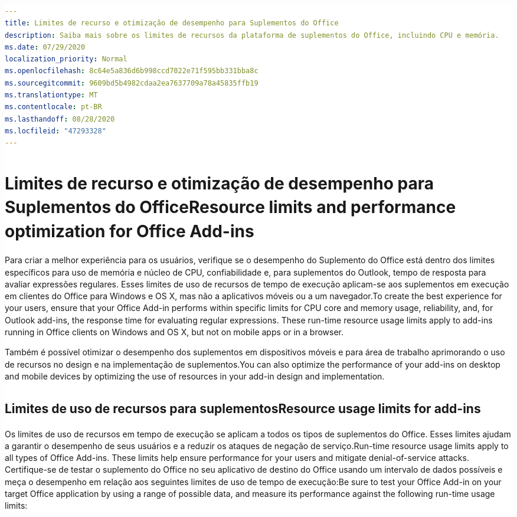 ```yaml
---
title: Limites de recurso e otimização de desempenho para Suplementos do Office
description: Saiba mais sobre os limites de recursos da plataforma de suplementos do Office, incluindo CPU e memória.
ms.date: 07/29/2020
localization_priority: Normal
ms.openlocfilehash: 8c64e5a836d6b998ccd7022e71f595bb331bba8c
ms.sourcegitcommit: 9609bd5b4982cdaa2ea7637709a78a45835ffb19
ms.translationtype: MT
ms.contentlocale: pt-BR
ms.lasthandoff: 08/28/2020
ms.locfileid: "47293328"
---
```

# <a name="resource-limits-and-performance-optimization-for-office-add-ins"></a><span data-ttu-id="9b4d7-103">Limites de recurso e otimização de desempenho para Suplementos do Office</span><span class="sxs-lookup"><span data-stu-id="9b4d7-103">Resource limits and performance optimization for Office Add-ins</span></span>

<span data-ttu-id="9b4d7-p101">Para criar a melhor experiência para os usuários, verifique se o desempenho do Suplemento do Office está dentro dos limites específicos para uso de memória e núcleo de CPU, confiabilidade e, para suplementos do Outlook, tempo de resposta para avaliar expressões regulares. Esses limites de uso de recursos de tempo de execução aplicam-se aos suplementos em execução em clientes do Office para Windows e OS X, mas não a aplicativos móveis ou a um navegador.</span><span class="sxs-lookup"><span data-stu-id="9b4d7-p101">To create the best experience for your users, ensure that your Office Add-in performs within specific limits for CPU core and memory usage, reliability, and, for Outlook add-ins, the response time for evaluating regular expressions. These run-time resource usage limits apply to add-ins running in Office clients on Windows and OS X, but not on mobile apps or in a browser.</span></span>

<span data-ttu-id="9b4d7-106">Também é possível otimizar o desempenho dos suplementos em dispositivos móveis e para área de trabalho aprimorando o uso de recursos no design e na implementação de suplementos.</span><span class="sxs-lookup"><span data-stu-id="9b4d7-106">You can also optimize the performance of your add-ins on desktop and mobile devices by optimizing the use of resources in your add-in design and implementation.</span></span>

## <a name="resource-usage-limits-for-add-ins"></a><span data-ttu-id="9b4d7-107">Limites de uso de recursos para suplementos</span><span class="sxs-lookup"><span data-stu-id="9b4d7-107">Resource usage limits for add-ins</span></span>

<span data-ttu-id="9b4d7-108">Os limites de uso de recursos em tempo de execução se aplicam a todos os tipos de suplementos do Office. Esses limites ajudam a garantir o desempenho de seus usuários e a reduzir os ataques de negação de serviço.</span><span class="sxs-lookup"><span data-stu-id="9b4d7-108">Run-time resource usage limits apply to all types of Office Add-ins. These limits help ensure performance for your users and mitigate denial-of-service attacks.</span></span> <span data-ttu-id="9b4d7-109">Certifique-se de testar o suplemento do Office no seu aplicativo de destino do Office usando um intervalo de dados possíveis e meça o desempenho em relação aos seguintes limites de uso de tempo de execução:</span><span class="sxs-lookup"><span data-stu-id="9b4d7-109">Be sure to test your Office Add-in on your target Office application by using a range of possible data, and measure its performance against the following run-time usage limits:</span></span>
